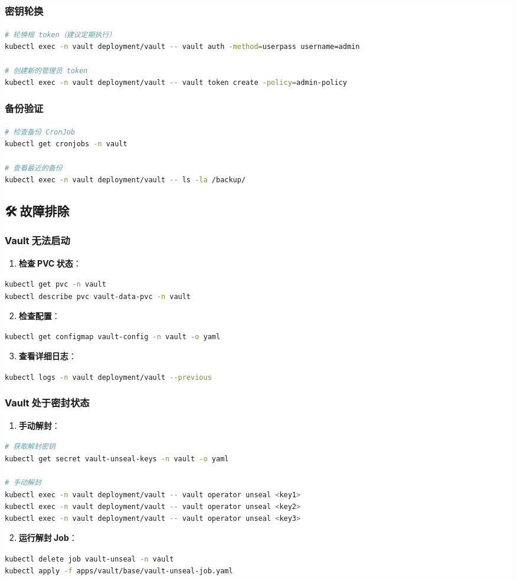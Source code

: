 ### 密钥轮换

```bash
# 轮换根 token（建议定期执行）
kubectl exec -n vault deployment/vault -- vault auth -method=userpass username=admin

# 创建新的管理员 token
kubectl exec -n vault deployment/vault -- vault token create -policy=admin-policy
```

### 备份验证

```bash
# 检查备份 CronJob
kubectl get cronjobs -n vault

# 查看最近的备份
kubectl exec -n vault deployment/vault -- ls -la /backup/
```

## 🛠️ 故障排除

### Vault 无法启动

1. **检查 PVC 状态**：
```bash
kubectl get pvc -n vault
kubectl describe pvc vault-data-pvc -n vault
```

2. **检查配置**：
```bash
kubectl get configmap vault-config -n vault -o yaml
```

3. **查看详细日志**：
```bash
kubectl logs -n vault deployment/vault --previous
```

### Vault 处于密封状态

1. **手动解封**：
```bash
# 获取解封密钥
kubectl get secret vault-unseal-keys -n vault -o yaml

# 手动解封
kubectl exec -n vault deployment/vault -- vault operator unseal <key1>
kubectl exec -n vault deployment/vault -- vault operator unseal <key2>
kubectl exec -n vault deployment/vault -- vault operator unseal <key3>
```

2. **运行解封 Job**：
```bash
kubectl delete job vault-unseal -n vault
kubectl apply -f apps/vault/base/vault-unseal-job.yaml
```
